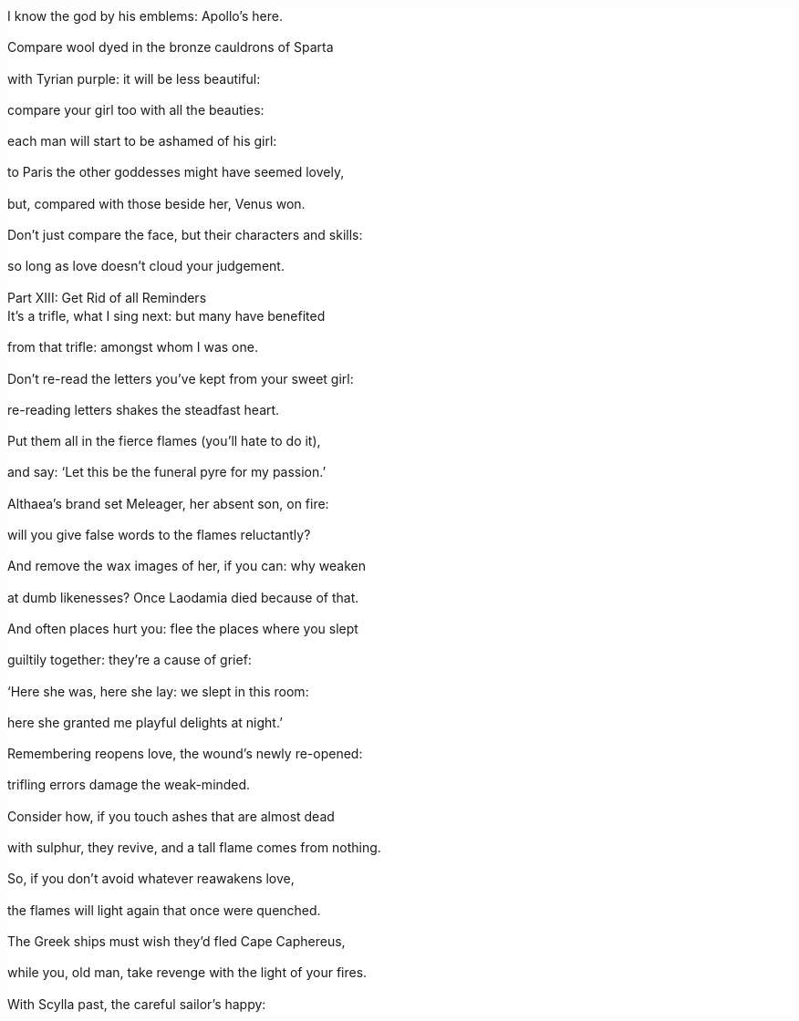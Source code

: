 I know the god by his emblems: Apollo’s here.<br/>

Compare wool dyed in the bronze cauldrons of Sparta<br/>

with Tyrian purple: it will be less beautiful:<br/>

compare your girl too with all the beauties:<br/>

each man will start to be ashamed of his girl:<br/>

to Paris the other goddesses might have seemed lovely,<br/>

but, compared with those beside her, Venus won.<br/>

Don’t just compare the face, but their characters and skills:<br/>

so long as love doesn’t cloud your judgement.<br/>

Part XIII: Get Rid of all Reminders<br/>
It’s a trifle, what I sing next: but many have benefited<br/>

from that trifle: amongst whom I was one.<br/>

Don’t re-read the letters you’ve kept from your sweet girl:<br/>

re-reading letters shakes the steadfast heart.<br/>

Put them all in the fierce flames (you’ll hate to do it),<br/>

and say: ‘Let this be the funeral pyre for my passion.’<br/>

Althaea’s brand set Meleager, her absent son, on fire:<br/>

will you give false words to the flames reluctantly?<br/>

And remove the wax images of her, if you can: why weaken<br/>

at dumb likenesses? Once Laodamia died because of that.<br/>

And often places hurt you: flee the places where you slept<br/>

guiltily together: they’re a cause of grief:<br/>

‘Here she was, here she lay: we slept in this room:<br/>

here she granted me playful delights at night.’<br/>

Remembering reopens love, the wound’s newly re-opened:<br/>

trifling errors damage the weak-minded.<br/>

Consider how, if you touch ashes that are almost dead<br/>

with sulphur, they revive, and a tall flame comes from nothing.<br/>

So, if you don’t avoid whatever reawakens love,<br/>

the flames will light again that once were quenched.<br/>

The Greek ships must wish they’d fled Cape Caphereus,<br/>

while you, old man, take revenge with the light of your fires.<br/>

With Scylla past, the careful sailor’s happy:<br/>
